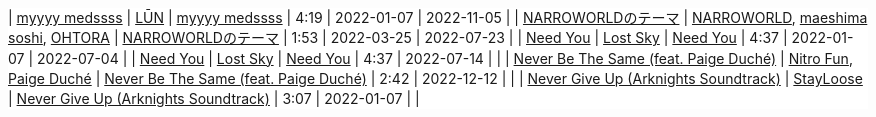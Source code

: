 | [myyyy medssss](https://open.spotify.com/track/6eLn8mebeYCnCoFOaSPXhg) | [LŪN](https://open.spotify.com/artist/44RV4NtG7667JQNtX6iDZc) | [myyyy medssss](https://open.spotify.com/album/33e0eMQ3sTYJBIMHszQr8A) | 4:19 | 2022-01-07 | 2022-11-05 |
| [NARROWORLDのテーマ](https://open.spotify.com/track/25iUaVy1hBjXHZWNCWJqI0) | [NARROWORLD](https://open.spotify.com/artist/1lDEJxLjWAXtKDr7nFCJxW), [maeshima soshi](https://open.spotify.com/artist/4O49GHbECmNppFvzK0WZXf), [OHTORA](https://open.spotify.com/artist/16W2CFdMJKvN99ZWwoEB0k) | [NARROWORLDのテーマ](https://open.spotify.com/album/4hjoraBTzdVDTeI1JHc8AI) | 1:53 | 2022-03-25 | 2022-07-23 |
| [Need You](https://open.spotify.com/track/5STieahH7NJnbrZ41SFKQ8) | [Lost Sky](https://open.spotify.com/artist/157L8iTHgbdrKVxdQEXluh) | [Need You](https://open.spotify.com/album/0894oIi99ls2qui3lXsbkz) | 4:37 | 2022-01-07 | 2022-07-04 |
| [Need You](https://open.spotify.com/track/6PewGjMYsJCzIjldrCuZvB) | [Lost Sky](https://open.spotify.com/artist/157L8iTHgbdrKVxdQEXluh) | [Need You](https://open.spotify.com/album/2iTc65I0SINyADttrxRtG6) | 4:37 | 2022-07-14 |  |
| [Never Be The Same \(feat\. Paige Duché\)](https://open.spotify.com/track/4fqdvb26zCuhu0DxQtpUHY) | [Nitro Fun](https://open.spotify.com/artist/4XU5f8nGiPMr6eetud6epC), [Paige Duché](https://open.spotify.com/artist/2tlmeCXC8LbHPgPZYDPgws) | [Never Be The Same \(feat\. Paige Duché\)](https://open.spotify.com/album/4bINJVM0T18YDd60Vl8GWN) | 2:42 | 2022-12-12 |  |
| [Never Give Up \(Arknights Soundtrack\)](https://open.spotify.com/track/2K93b71bQC0y8wTkR7Dz9w) | [StayLoose](https://open.spotify.com/artist/6kyUfziWP8ydAsKzyXsC83) | [Never Give Up \(Arknights Soundtrack\)](https://open.spotify.com/album/1Qml42ja9qho2MMrmIqEH3) | 3:07 | 2022-01-07 |  |

